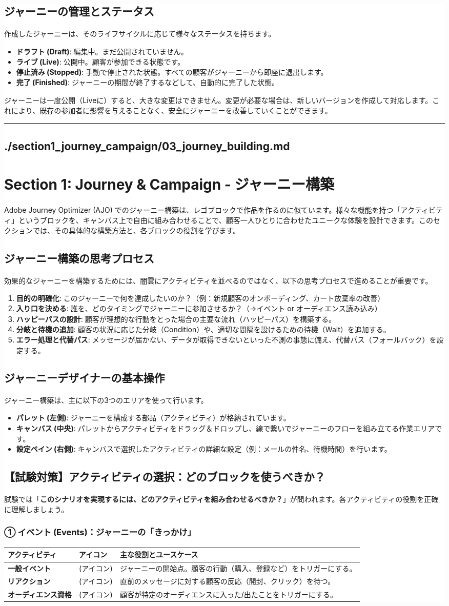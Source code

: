 ## ジャーニーの管理とステータス

作成したジャーニーは、そのライフサイクルに応じて様々なステータスを持ちます。

*   **ドラフト (Draft)**: 編集中。まだ公開されていません。
*   **ライブ (Live)**: 公開中。顧客が参加できる状態です。
*   **停止済み (Stopped)**: 手動で停止された状態。すべての顧客がジャーニーから即座に退出します。
*   **完了 (Finished)**: ジャーニーの期間が終了するなどして、自動的に完了した状態。

ジャーニーは一度公開（Liveに）すると、大きな変更はできません。変更が必要な場合は、新しいバージョンを作成して対応します。これにより、既存の参加者に影響を与えることなく、安全にジャーニーを改善していくことができます。

 
 -------------------
./section1_journey_campaign/03_journey_building.md
------------------- 

# Section 1: Journey & Campaign - ジャーニー構築

Adobe Journey Optimizer (AJO) でのジャーニー構築は、レゴブロックで作品を作るのに似ています。様々な機能を持つ「アクティビティ」というブロックを、キャンバス上で自由に組み合わせることで、顧客一人ひとりに合わせたユニークな体験を設計できます。このセクションでは、その具体的な構築方法と、各ブロックの役割を学びます。

## ジャーニー構築の思考プロセス

効果的なジャーニーを構築するためには、闇雲にアクティビティを並べるのではなく、以下の思考プロセスで進めることが重要です。

1.  **目的の明確化**: このジャーニーで何を達成したいのか？（例：新規顧客のオンボーディング、カート放棄率の改善）
2.  **入り口を決める**: 誰を、どのタイミングでジャーニーに参加させるか？（→イベント or オーディエンス読み込み）
3.  **ハッピーパスの設計**: 顧客が理想的な行動をとった場合の主要な流れ（ハッピーパス）を構築する。
4.  **分岐と待機の追加**: 顧客の状況に応じた分岐（Condition）や、適切な間隔を設けるための待機（Wait）を追加する。
5.  **エラー処理と代替パス**: メッセージが届かない、データが取得できないといった不測の事態に備え、代替パス（フォールバック）を設定する。

## ジャーニーデザイナーの基本操作

ジャーニー構築は、主に以下の3つのエリアを使って行います。

*   **パレット (左側)**: ジャーニーを構成する部品（アクティビティ）が格納されています。
*   **キャンバス (中央)**: パレットからアクティビティをドラッグ＆ドロップし、線で繋いでジャーニーのフローを組み立てる作業エリアです。
*   **設定ペイン (右側)**: キャンバスで選択したアクティビティの詳細な設定（例：メールの件名、待機時間）を行います。

## 【試験対策】アクティビティの選択：どのブロックを使うべきか？

試験では「**このシナリオを実現するには、どのアクティビティを組み合わせるべきか？**」が問われます。各アクティビティの役割を正確に理解しましょう。

### ① イベント (Events)：ジャーニーの「きっかけ」

| アクティビティ | アイコン | 主な役割とユースケース |
| :--- | :--- | :--- |
| **一般イベント** | (アイコン) | ジャーニーの開始点。顧客の行動（購入、登録など）をトリガーにする。 |
| **リアクション** | (アイコン) | 直前のメッセージに対する顧客の反応（開封、クリック）を待つ。 |
| **オーディエンス資格** | (アイコン) | 顧客が特定のオーディエンスに入った/出たことをトリガーにする。 |
